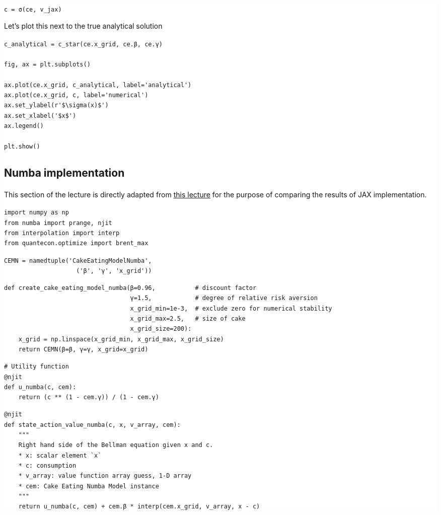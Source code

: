 ```{code-cell} ipython3
c = σ(ce, v_jax)
```

Let’s plot this next to the true analytical solution

```{code-cell} ipython3
c_analytical = c_star(ce.x_grid, ce.β, ce.γ)

fig, ax = plt.subplots()

ax.plot(ce.x_grid, c_analytical, label='analytical')
ax.plot(ce.x_grid, c, label='numerical')
ax.set_ylabel(r'$\sigma(x)$')
ax.set_xlabel('$x$')
ax.legend()

plt.show()
```

## Numba implementation

This section of the lecture is directly adapted from [this lecture](https://python.quantecon.org/cake_eating_numerical.html)
for the purpose of comparing the results of JAX implementation.

```{code-cell} ipython3
import numpy as np
from numba import prange, njit
from interpolation import interp
from quantecon.optimize import brent_max
```

```{code-cell} ipython3
CEMN = namedtuple('CakeEatingModelNumba',
                    ('β', 'γ', 'x_grid'))
```

```{code-cell} ipython3
def create_cake_eating_model_numba(β=0.96,           # discount factor
                                   γ=1.5,            # degree of relative risk aversion
                                   x_grid_min=1e-3,  # exclude zero for numerical stability
                                   x_grid_max=2.5,   # size of cake
                                   x_grid_size=200):
    x_grid = np.linspace(x_grid_min, x_grid_max, x_grid_size)
    return CEMN(β=β, γ=γ, x_grid=x_grid)
```

```{code-cell} ipython3
# Utility function
@njit
def u_numba(c, cem):
    return (c ** (1 - cem.γ)) / (1 - cem.γ)
```

```{code-cell} ipython3
@njit
def state_action_value_numba(c, x, v_array, cem):
    """
    Right hand side of the Bellman equation given x and c.
    * x: scalar element `x`
    * c: consumption
    * v_array: value function array guess, 1-D array
    * cem: Cake Eating Numba Model instance
    """
    return u_numba(c, cem) + cem.β * interp(cem.x_grid, v_array, x - c)
```
